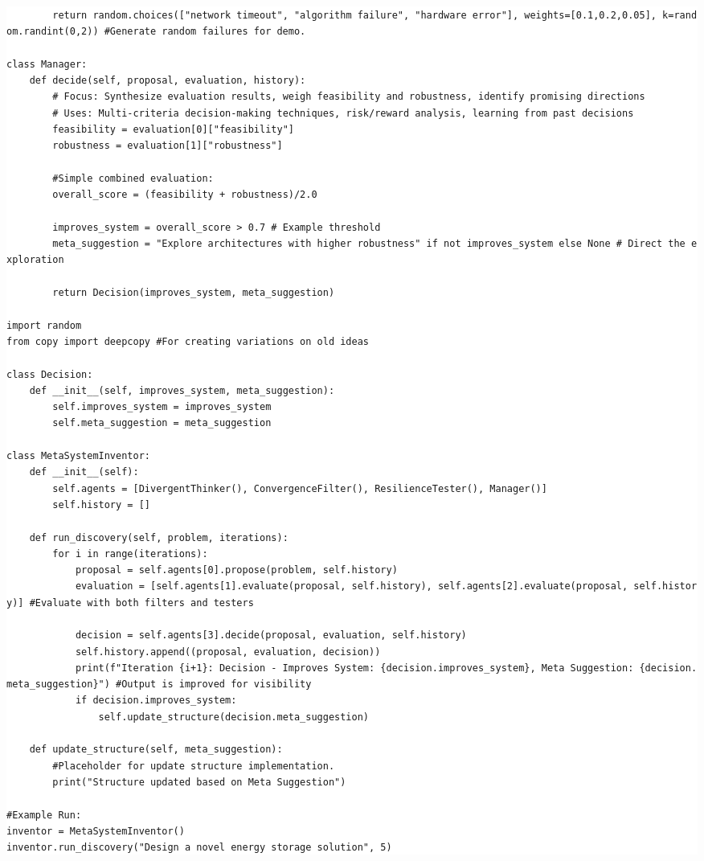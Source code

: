 ```
        return random.choices(["network timeout", "algorithm failure", "hardware error"], weights=[0.1,0.2,0.05], k=random.randint(0,2)) #Generate random failures for demo.

class Manager:
    def decide(self, proposal, evaluation, history):
        # Focus: Synthesize evaluation results, weigh feasibility and robustness, identify promising directions
        # Uses: Multi-criteria decision-making techniques, risk/reward analysis, learning from past decisions
        feasibility = evaluation[0]["feasibility"]
        robustness = evaluation[1]["robustness"]

        #Simple combined evaluation:
        overall_score = (feasibility + robustness)/2.0

        improves_system = overall_score > 0.7 # Example threshold
        meta_suggestion = "Explore architectures with higher robustness" if not improves_system else None # Direct the exploration

        return Decision(improves_system, meta_suggestion)

import random
from copy import deepcopy #For creating variations on old ideas

class Decision:
    def __init__(self, improves_system, meta_suggestion):
        self.improves_system = improves_system
        self.meta_suggestion = meta_suggestion

class MetaSystemInventor:
    def __init__(self):
        self.agents = [DivergentThinker(), ConvergenceFilter(), ResilienceTester(), Manager()]
        self.history = []

    def run_discovery(self, problem, iterations):
        for i in range(iterations):
            proposal = self.agents[0].propose(problem, self.history)
            evaluation = [self.agents[1].evaluate(proposal, self.history), self.agents[2].evaluate(proposal, self.history)] #Evaluate with both filters and testers

            decision = self.agents[3].decide(proposal, evaluation, self.history)
            self.history.append((proposal, evaluation, decision))
            print(f"Iteration {i+1}: Decision - Improves System: {decision.improves_system}, Meta Suggestion: {decision.meta_suggestion}") #Output is improved for visibility
            if decision.improves_system:
                self.update_structure(decision.meta_suggestion)

    def update_structure(self, meta_suggestion):
        #Placeholder for update structure implementation.
        print("Structure updated based on Meta Suggestion")

#Example Run:
inventor = MetaSystemInventor()
inventor.run_discovery("Design a novel energy storage solution", 5)
```

